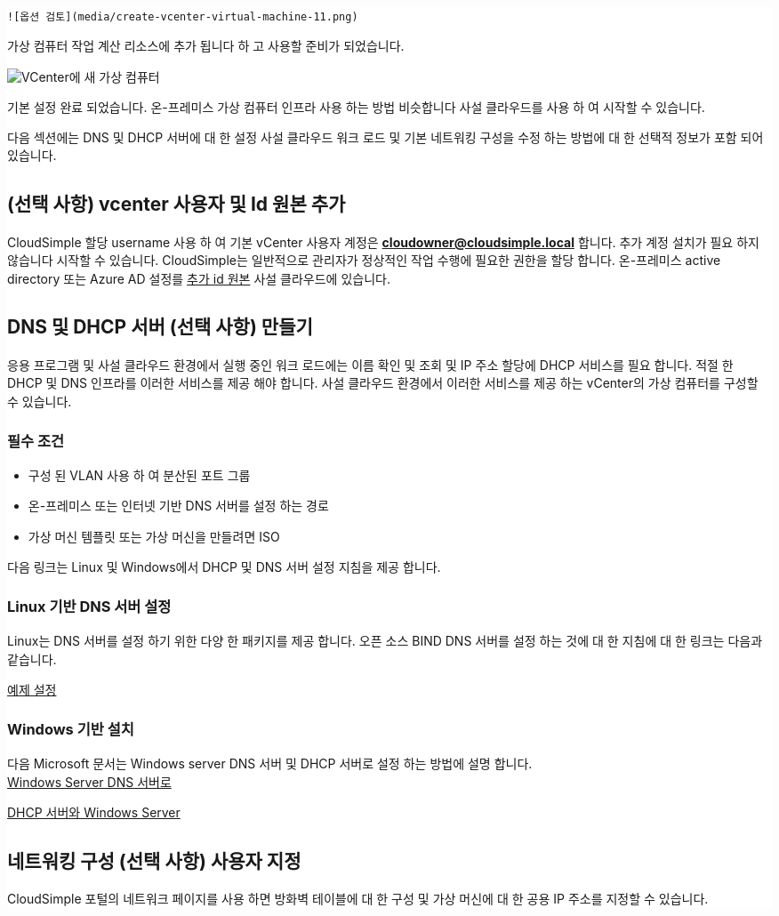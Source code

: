     ![옵션 검토](media/create-vcenter-virtual-machine-11.png)

가상 컴퓨터 작업 계산 리소스에 추가 됩니다 하 고 사용할 준비가 되었습니다. 

![VCenter에 새 가상 컴퓨터](media/create-vcenter-virtual-machine-12.png)

기본 설정 완료 되었습니다. 온-프레미스 가상 컴퓨터 인프라 사용 하는 방법 비슷합니다 사설 클라우드를 사용 하 여 시작할 수 있습니다.

다음 섹션에는 DNS 및 DHCP 서버에 대 한 설정 사설 클라우드 워크 로드 및 기본 네트워킹 구성을 수정 하는 방법에 대 한 선택적 정보가 포함 되어 있습니다.

## <a name="add-users-and-identity-sources-to-vcenter-optional"></a>(선택 사항) vcenter 사용자 및 Id 원본 추가

CloudSimple 할당 username 사용 하 여 기본 vCenter 사용자 계정은 **cloudowner@cloudsimple.local** 합니다. 추가 계정 설치가 필요 하지 않습니다 시작할 수 있습니다.  CloudSimple는 일반적으로 관리자가 정상적인 작업 수행에 필요한 권한을 할당 합니다.  온-프레미스 active directory 또는 Azure AD 설정를 [추가 id 원본](https://docs.azure.cloudsimple.com/set-vcenter-identity/) 사설 클라우드에 있습니다.

## <a name="create-a-dns-and-dhcp-server-optional"></a>DNS 및 DHCP 서버 (선택 사항) 만들기

응용 프로그램 및 사설 클라우드 환경에서 실행 중인 워크 로드에는 이름 확인 및 조회 및 IP 주소 할당에 DHCP 서비스를 필요 합니다. 적절 한 DHCP 및 DNS 인프라를 이러한 서비스를 제공 해야 합니다. 사설 클라우드 환경에서 이러한 서비스를 제공 하는 vCenter의 가상 컴퓨터를 구성할 수 있습니다.

### <a name="prerequisites"></a>필수 조건

* 구성 된 VLAN 사용 하 여 분산된 포트 그룹

* 온-프레미스 또는 인터넷 기반 DNS 서버를 설정 하는 경로

* 가상 머신 템플릿 또는 가상 머신을 만들려면 ISO

다음 링크는 Linux 및 Windows에서 DHCP 및 DNS 서버 설정 지침을 제공 합니다.

### <a name="linux-based-dns-server-setup"></a>Linux 기반 DNS 서버 설정

Linux는 DNS 서버를 설정 하기 위한 다양 한 패키지를 제공 합니다.  오픈 소스 BIND DNS 서버를 설정 하는 것에 대 한 지침에 대 한 링크는 다음과 같습니다.

[예제 설정](https://www.digitalocean.com/community/tutorials/how-to-configure-bind-as-a-private-network-dns-server-on-centos-7)

### <a name="windows-based-setup"></a>Windows 기반 설치

다음 Microsoft 문서는 Windows server DNS 서버 및 DHCP 서버로 설정 하는 방법에 설명 합니다.
<br>
[Windows Server DNS 서버로](https://docs.microsoft.com/windows-server/networking/dns/dns-top)

[DHCP 서버와 Windows Server](https://docs.microsoft.com/windows-server/networking/technologies/dhcp/dhcp-top)

## <a name="customize-networking-configuration-optional"></a>네트워킹 구성 (선택 사항) 사용자 지정

CloudSimple 포털의 네트워크 페이지를 사용 하면 방화벽 테이블에 대 한 구성 및 가상 머신에 대 한 공용 IP 주소를 지정할 수 있습니다.
